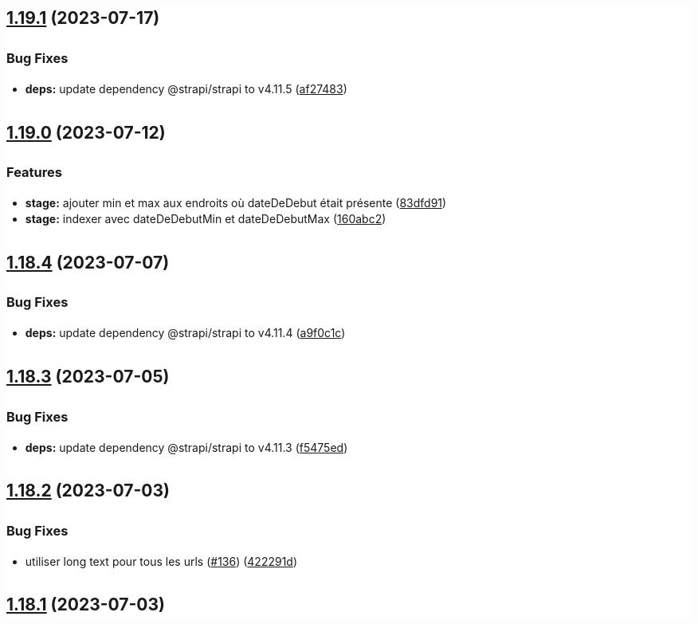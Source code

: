 ## [1.19.1](https://github.com/DNUM-SocialGouv/1j1s-main-cms/compare/v1.19.0...v1.19.1) (2023-07-17)


### Bug Fixes

* **deps:** update dependency @strapi/strapi to v4.11.5 ([af27483](https://github.com/DNUM-SocialGouv/1j1s-main-cms/commit/af2748366981750a9d5fa921781aa272a49c6dd8))

## [1.19.0](https://github.com/DNUM-SocialGouv/1j1s-main-cms/compare/v1.18.4...v1.19.0) (2023-07-12)


### Features

* **stage:** ajouter min et max aux endroits où dateDeDebut était présente ([83dfd91](https://github.com/DNUM-SocialGouv/1j1s-main-cms/commit/83dfd917914022e5b221655c9aa4fa4d02c1cb6b))
* **stage:** indexer avec dateDeDebutMin et dateDeDebutMax ([160abc2](https://github.com/DNUM-SocialGouv/1j1s-main-cms/commit/160abc237de419763fa492cf9549122c517a7674))

## [1.18.4](https://github.com/DNUM-SocialGouv/1j1s-main-cms/compare/v1.18.3...v1.18.4) (2023-07-07)


### Bug Fixes

* **deps:** update dependency @strapi/strapi to v4.11.4 ([a9f0c1c](https://github.com/DNUM-SocialGouv/1j1s-main-cms/commit/a9f0c1cae367ede1eaca1506732f60b18d7e00e7))

## [1.18.3](https://github.com/DNUM-SocialGouv/1j1s-main-cms/compare/v1.18.2...v1.18.3) (2023-07-05)


### Bug Fixes

* **deps:** update dependency @strapi/strapi to v4.11.3 ([f5475ed](https://github.com/DNUM-SocialGouv/1j1s-main-cms/commit/f5475eda3524688895dc8317f671a28a043626ff))

## [1.18.2](https://github.com/DNUM-SocialGouv/1j1s-main-cms/compare/v1.18.1...v1.18.2) (2023-07-03)


### Bug Fixes

* utiliser long text pour tous les urls ([#136](https://github.com/DNUM-SocialGouv/1j1s-main-cms/issues/136)) ([422291d](https://github.com/DNUM-SocialGouv/1j1s-main-cms/commit/422291db866139aad0b4512271619f235cafb648))

## [1.18.1](https://github.com/DNUM-SocialGouv/1j1s-main-cms/compare/v1.18.0...v1.18.1) (2023-07-03)
